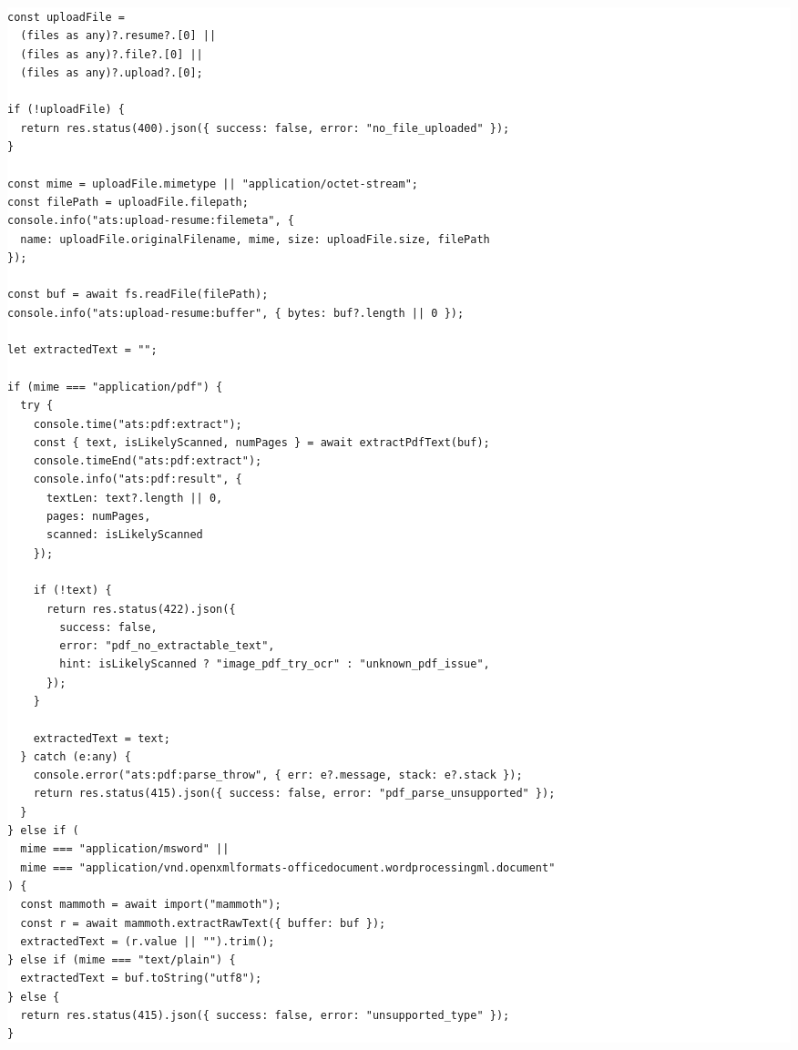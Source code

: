     const uploadFile =
      (files as any)?.resume?.[0] ||
      (files as any)?.file?.[0] ||
      (files as any)?.upload?.[0];

    if (!uploadFile) {
      return res.status(400).json({ success: false, error: "no_file_uploaded" });
    }

    const mime = uploadFile.mimetype || "application/octet-stream";
    const filePath = uploadFile.filepath;
    console.info("ats:upload-resume:filemeta", {
      name: uploadFile.originalFilename, mime, size: uploadFile.size, filePath
    });

    const buf = await fs.readFile(filePath);
    console.info("ats:upload-resume:buffer", { bytes: buf?.length || 0 });

    let extractedText = "";

    if (mime === "application/pdf") {
      try {
        console.time("ats:pdf:extract");
        const { text, isLikelyScanned, numPages } = await extractPdfText(buf);
        console.timeEnd("ats:pdf:extract");
        console.info("ats:pdf:result", {
          textLen: text?.length || 0,
          pages: numPages,
          scanned: isLikelyScanned
        });

        if (!text) {
          return res.status(422).json({
            success: false,
            error: "pdf_no_extractable_text",
            hint: isLikelyScanned ? "image_pdf_try_ocr" : "unknown_pdf_issue",
          });
        }

        extractedText = text;
      } catch (e:any) {
        console.error("ats:pdf:parse_throw", { err: e?.message, stack: e?.stack });
        return res.status(415).json({ success: false, error: "pdf_parse_unsupported" });
      }
    } else if (
      mime === "application/msword" ||
      mime === "application/vnd.openxmlformats-officedocument.wordprocessingml.document"
    ) {
      const mammoth = await import("mammoth");
      const r = await mammoth.extractRawText({ buffer: buf });
      extractedText = (r.value || "").trim();
    } else if (mime === "text/plain") {
      extractedText = buf.toString("utf8");
    } else {
      return res.status(415).json({ success: false, error: "unsupported_type" });
    }
